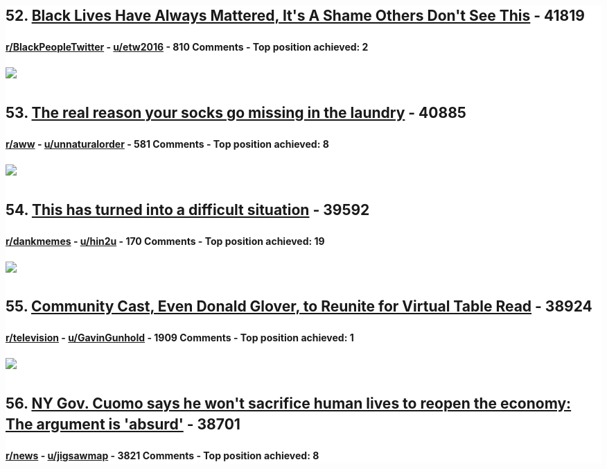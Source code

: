 ## 52. [Black Lives Have Always Mattered, It's A Shame Others Don't See This](http://reddit.com/r/BlackPeopleTwitter/comments/gf6zg7/black_lives_have_always_mattered_its_a_shame/) - 41819
#### [r/BlackPeopleTwitter](http://reddit.com/r/BlackPeopleTwitter) - [u/etw2016](http://reddit.com/u/etw2016) - 810 Comments - Top position achieved: 2

<a href="https://i.redd.it/lgqcvzq1mcx41.png"><img src="https://b.thumbs.redditmedia.com/wMuEVgc6RMYwNjTVDPyaGZla9rssTedWRFTtUa0eLSI.jpg"></img></a>

## 53. [The real reason your socks go missing in the laundry](http://reddit.com/r/aww/comments/gezmur/the_real_reason_your_socks_go_missing_in_the/) - 40885
#### [r/aww](http://reddit.com/r/aww) - [u/unnaturalorder](http://reddit.com/u/unnaturalorder) - 581 Comments - Top position achieved: 8

<a href="https://gfycat.com/illinformedgenuinebunting"><img src="https://a.thumbs.redditmedia.com/mANmgb5FdoIPSeO35rAM1tZ9EeBowYGxkpBGJDVcDa4.jpg"></img></a>

## 54. [This has turned into a difficult situation](http://reddit.com/r/dankmemes/comments/gfenkh/this_has_turned_into_a_difficult_situation/) - 39592
#### [r/dankmemes](http://reddit.com/r/dankmemes) - [u/hin2u](http://reddit.com/u/hin2u) - 170 Comments - Top position achieved: 19

<a href="https://i.redd.it/otib9ydllex41.jpg"><img src="https://b.thumbs.redditmedia.com/cB3elhaqZFiaNxhIZ1zmLTt5fzIUS620rcLD5hSa3wA.jpg"></img></a>

## 55. [Community Cast, Even Donald Glover, to Reunite for Virtual Table Read](http://reddit.com/r/television/comments/gfg31s/community_cast_even_donald_glover_to_reunite_for/) - 38924
#### [r/television](http://reddit.com/r/television) - [u/GavinGunhold](http://reddit.com/u/GavinGunhold) - 1909 Comments - Top position achieved: 1

<a href="https://variety.com/2020/tv/news/community-table-read-dan-harmon-donald-glover-joel-mchale-1234601209/"><img src="https://a.thumbs.redditmedia.com/ZlqKk7bzP9Hdo-7p57ngA-NL587usWtlZI6k63Xur40.jpg"></img></a>

## 56. [NY Gov. Cuomo says he won't sacrifice human lives to reopen the economy: The argument is 'absurd'](http://reddit.com/r/news/comments/gfayes/ny_gov_cuomo_says_he_wont_sacrifice_human_lives/) - 38701
#### [r/news](http://reddit.com/r/news) - [u/jigsawmap](http://reddit.com/u/jigsawmap) - 3821 Comments - Top position achieved: 8
